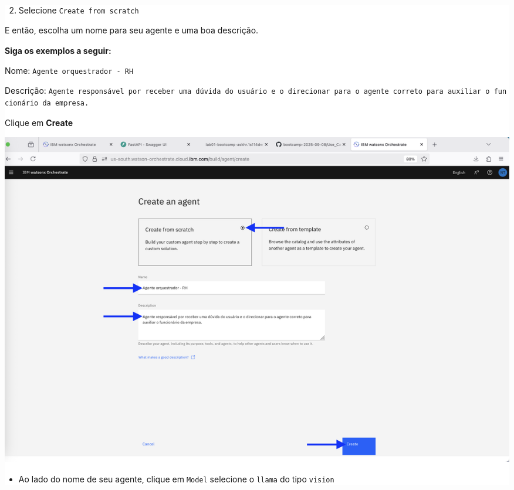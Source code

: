 2. Selecione `Create from scratch`

E então, escolha um nome para seu agente e uma boa descrição.

<b>Siga os exemplos a seguir:</b>

Nome: `Agente orquestrador - RH`

Descrição: `Agente responsável por receber uma dúvida do usuário e o direcionar para o agente correto para auxiliar o funcionário da empresa.`

Clique em **Create**

![wxo labs - hands on](../../Assets_for_BuildBooks/ask_hr_assets/images/46.png)

- Ao lado do nome de seu agente, clique em `Model` selecione o `llama` do tipo `vision`
